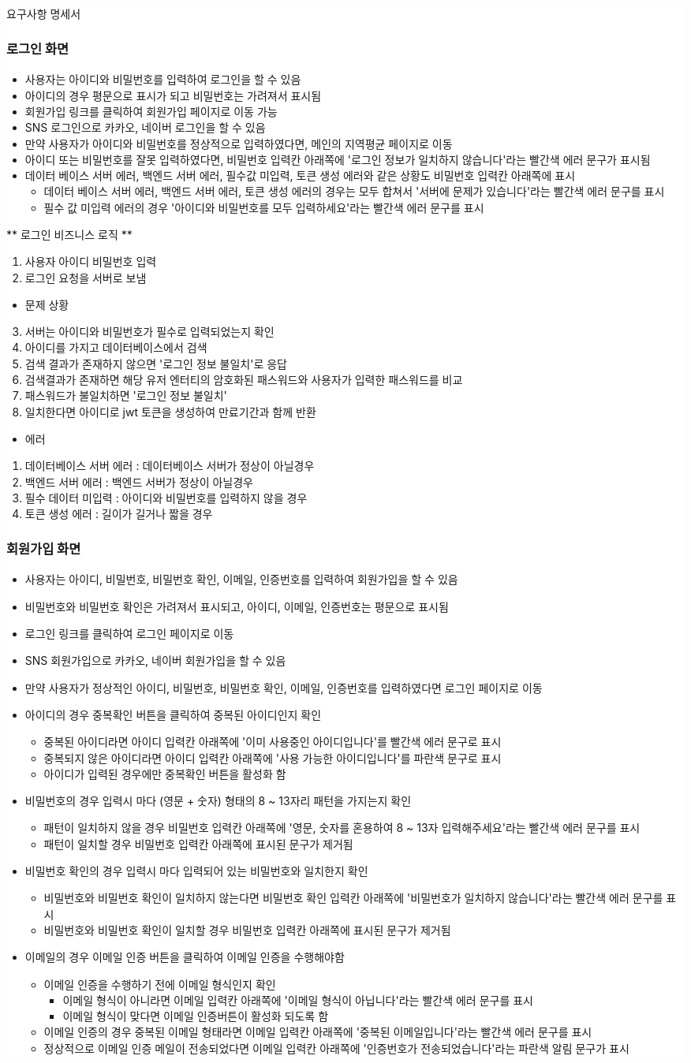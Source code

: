 요구사항 명세서

### 로그인 화면
- 사용자는 아이디와 비밀번호를 입력하여 로그인을 할 수 있음
- 아이디의 경우 평문으로 표시가 되고 비밀번호는 가려져서 표시됨
- 회원가입 링크를 클릭하여 회원가입 페이지로 이동 가능
- SNS 로그인으로 카카오, 네이버 로그인을 할 수 있음
- 만약 사용자가 아이디와 비밀번호를 정상적으로 입력하였다면, 메인의 지역평균 페이지로 이동
- 아이디 또는 비밀번호를 잘못 입력하였다면, 비밀번호 입력칸 아래쪽에 '로그인 정보가 일치하지 않습니다'라는 빨간색 에러 문구가 표시됨
- 데이터 베이스 서버 에러, 백엔드 서버 에러, 필수값 미입력, 토큰 생성 에러와 같은 상황도 비밀번호 입력칸 아래쪽에 표시
    - 데이터 베이스 서버 에러, 백엔드 서버 에러, 토큰 생성 에러의 경우는 모두 합쳐서 '서버에 문제가 있습니다'라는 빨간색 에러 문구를 표시
    - 필수 값 미입력 에러의 경우 '아이디와 비밀번호를 모두 입력하세요'라는 빨간색 에러 문구를 표시

** 로그인 비즈니스 로직 ** 
1. 사용자 아이디 비밀번호 입력
2. 로그인 요청을 서버로 보냄

- 문제 상황
3. 서버는 아이디와 비밀번호가 필수로 입력되었는지 확인
4. 아이디를 가지고 데이터베이스에서 검색
5. 검색 결과가 존재하지 않으면 '로그인 정보 불일치'로 응답
6. 검색결과가 존재하면 해당 유저 엔터티의 암호화된 패스워드와 사용자가 입력한 패스워드를 비교
7. 패스워드가 불일치하면 '로그인 정보 불일치'
8. 일치한다면 아이디로 jwt 토큰을 생성하여 만료기간과 함께 반환

- 에러
1. 데이터베이스 서버 에러 : 데이터베이스 서버가 정상이 아닐경우
2. 백엔드 서버 에러 : 백엔드 서버가 정상이 아닐경우
3. 필수 데이터 미입력 : 아이디와 비밀번호를 입력하지 않을 경우
4. 토큰 생성 에러 : 길이가 길거나 짧을 경우

### 회원가입 화면 
- 사용자는 아이디, 비밀번호, 비밀번호 확인, 이메일, 인증번호를 입력하여 회원가입을 할 수 있음
- 비밀번호와 비밀번호 확인은 가려져서 표시되고, 아이디, 이메일, 인증번호는 평문으로 표시됨
- 로그인 링크를 클릭하여 로그인 페이지로 이동
- SNS 회원가입으로 카카오, 네이버 회원가입을 할 수 있음
- 만약 사용자가 정상적인 아이디, 비밀번호, 비밀번호 확인, 이메일, 인증번호를 입력하였다면 로그인 페이지로 이동

- 아이디의 경우 중복확인 버튼을 클릭하여 중복된 아이디인지 확인
  - 중복된 아이디라면 아이디 입력칸 아래쪽에 '이미 사용중인 아이디입니다'를 빨간색 에러 문구로 표시
  - 중복되지 않은 아이디라면 아이디 입력칸 아래쪽에 '사용 가능한 아이디입니다'를 파란색 문구로 표시
  - 아이디가 입력된 경우에만 중복확인 버튼을 활성화 함

- 비밀번호의 경우 입력시 마다 (영문 + 숫자) 형태의 8 ~ 13자리 패턴을 가지는지 확인
  - 패턴이 일치하지 않을 경우 비밀번호 입력칸 아래쪽에 '영문, 숫자를 혼용하여 8 ~ 13자 입력해주세요'라는 빨간색 에러 문구를 표시
  - 패턴이 일치할 경우 비밀번호 입력칸 아래쪽에 표시된 문구가 제거됨

- 비밀번호 확인의 경우 입력시 마다 입력되어 있는 비밀번호와 일치한지 확인
  - 비밀번호와 비밀번호 확인이 일치하지 않는다면 비밀번호 확인 입력칸 아래쪽에 '비밀번호가 일치하지 않습니다'라는 빨간색 에러 문구를 표시
  - 비밀번호와 비밀번호 확인이 일치할 경우 비밀번호 입력칸 아래쪽에 표시된 문구가 제거됨

- 이메일의 경우 이메일 인증 버튼을 클릭하여 이메일 인증을 수행해야함
  - 이메일 인증을 수행하기 전에 이메일 형식인지 확인
    - 이메일 형식이 아니라면 이메일 입력칸 아래쪽에 '이메일 형식이 아닙니다'라는 빨간색 에러 문구를 표시
    - 이메일 형식이 맞다면 이메일 인증버튼이 활성화 되도록 함
  - 이메일 인증의 경우 중복된 이메일 형태라면 이메일 입력칸 아래쪽에 '중복된 이메일입니다'라는 빨간색 에러 문구를 표시
  - 정상적으로 이메일 인증 메일이 전송되었다면 이메일 입력칸 아래쪽에 '인증번호가 전송되었습니다'라는 파란색 알림 문구가 표시
